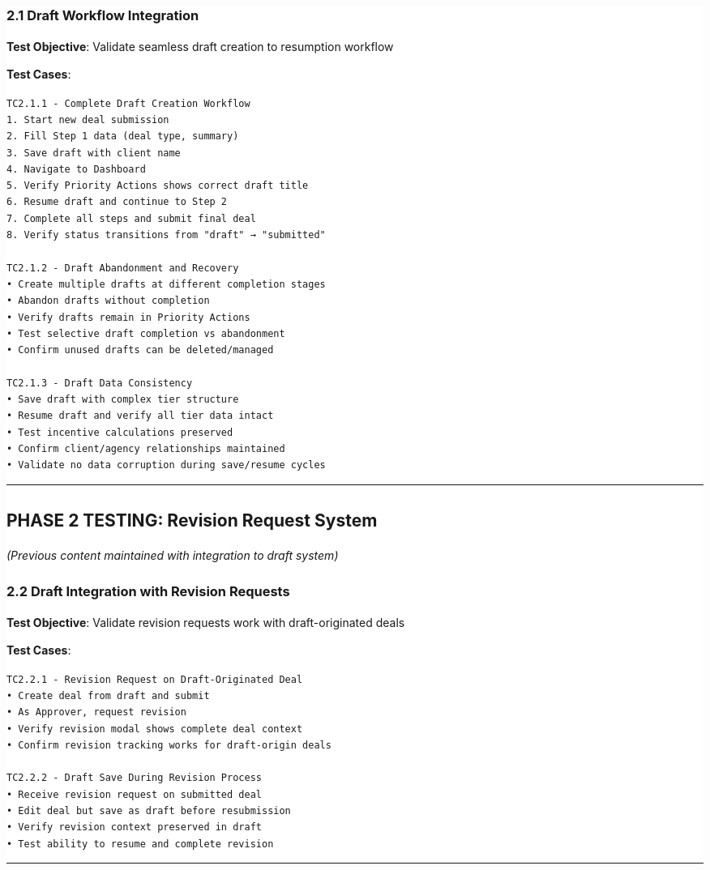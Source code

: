 ### 2.1 **Draft Workflow Integration**
**Test Objective**: Validate seamless draft creation to resumption workflow

**Test Cases**:
```
TC2.1.1 - Complete Draft Creation Workflow
1. Start new deal submission
2. Fill Step 1 data (deal type, summary)
3. Save draft with client name
4. Navigate to Dashboard
5. Verify Priority Actions shows correct draft title
6. Resume draft and continue to Step 2
7. Complete all steps and submit final deal
8. Verify status transitions from "draft" → "submitted"

TC2.1.2 - Draft Abandonment and Recovery
• Create multiple drafts at different completion stages
• Abandon drafts without completion
• Verify drafts remain in Priority Actions
• Test selective draft completion vs abandonment
• Confirm unused drafts can be deleted/managed

TC2.1.3 - Draft Data Consistency
• Save draft with complex tier structure
• Resume draft and verify all tier data intact
• Test incentive calculations preserved
• Confirm client/agency relationships maintained
• Validate no data corruption during save/resume cycles
```

---

## **PHASE 2 TESTING: Revision Request System** 
*(Previous content maintained with integration to draft system)*

### 2.2 **Draft Integration with Revision Requests**
**Test Objective**: Validate revision requests work with draft-originated deals

**Test Cases**:
```
TC2.2.1 - Revision Request on Draft-Originated Deal
• Create deal from draft and submit
• As Approver, request revision
• Verify revision modal shows complete deal context
• Confirm revision tracking works for draft-origin deals

TC2.2.2 - Draft Save During Revision Process
• Receive revision request on submitted deal
• Edit deal but save as draft before resubmission
• Verify revision context preserved in draft
• Test ability to resume and complete revision
```

---